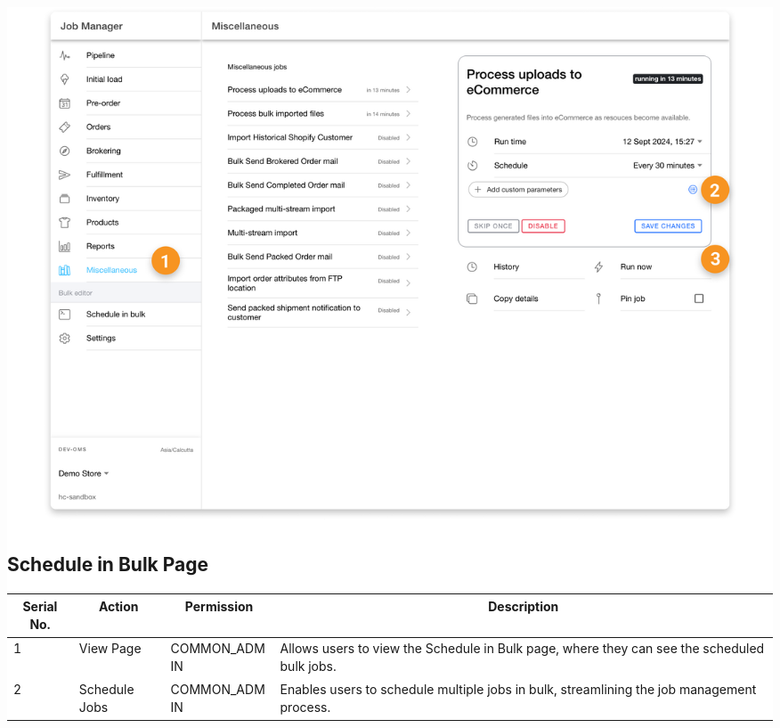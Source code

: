 <figure><img src="../../.gitbook/assets/miscellaneous.png" alt=""><figcaption></figcaption></figure>

## Schedule in Bulk Page

| Serial No. | Action        | Permission    | Description                                                                                 |
| -- | ------------- | ------------- | ------------------------------------------------------------------------------------------- |
| 1  | View Page     | COMMON_ADMIN  | Allows users to view the Schedule in Bulk page, where they can see the scheduled bulk jobs.  |
| 2  | Schedule Jobs | COMMON_ADMIN  | Enables users to schedule multiple jobs in bulk, streamlining the job management process.    |
